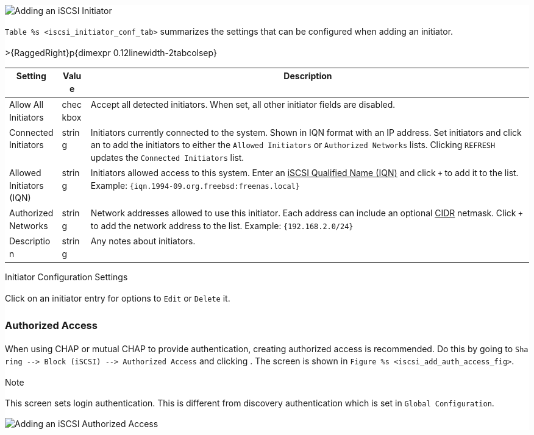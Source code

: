 <div id="iscsi_add_initiator_fig">

![Adding an iSCSI Initiator][]

</div>

  [Adding an iSCSI Initiator]: images/sharing-block-iscsi-initiators-add.png

`Table %s <iscsi_initiator_conf_tab>` summarizes the settings that can
be configured when adding an initiator.

<div class="tabularcolumns">

&gt;{RaggedRight}p{dimexpr 0.12linewidth-2tabcolsep}

</div>

<div id="iscsi_initiator_conf_tab">

| Setting                  | Value    | Description                                                                                                                                                                                                                                                            |
|--------------------------|----------|------------------------------------------------------------------------------------------------------------------------------------------------------------------------------------------------------------------------------------------------------------------------|
| Allow All Initiators     | checkbox | Accept all detected initiators. When set, all other initiator fields are disabled.                                                                                                                                                                                     |
| Connected Initiators     | string   | Initiators currently connected to the system. Shown in IQN format with an IP address. Set initiators and click an to add the initiators to either the `Allowed Initiators` or `Authorized Networks` lists. Clicking `REFRESH` updates the `Connected Initiators` list. |
| Allowed Initiators (IQN) | string   | Initiators allowed access to this system. Enter an [iSCSI Qualified Name (IQN)][] and click `+` to add it to the list. Example: `{iqn.1994-09.org.freebsd:freenas.local}`                                                                                              |
| Authorized Networks      | string   | Network addresses allowed to use this initiator. Each address can include an optional [CIDR][] netmask. Click `+` to add the network address to the list. Example: `{192.168.2.0/24}`                                                                                  |
| Description              | string   | Any notes about initiators.                                                                                                                                                                                                                                            |

Initiator Configuration Settings

</div>

  [iSCSI Qualified Name (IQN)]: https://tools.ietf.org/html/rfc3720#section-3.2.6
  [CIDR]: https://en.wikipedia.org/wiki/Classless_Inter-Domain_Routing

Click on an initiator entry for options to `Edit` or `Delete` it.

### Authorized Access

When using CHAP or mutual CHAP to provide authentication, creating
authorized access is recommended. Do this by going to
`Sharing --> Block (iSCSI) --> Authorized Access` and clicking . The
screen is shown in `Figure %s <iscsi_add_auth_access_fig>`.

<div class="note">

<div class="title">

Note

</div>

This screen sets login authentication. This is different from discovery
authentication which is set in `Global Configuration`.

</div>

<div id="iscsi_add_auth_access_fig">

![Adding an iSCSI Authorized Access][]


  [WebDAV client]: https://en.wikipedia.org/wiki/WebDAV#Client_support
  [Filezilla]: https://filezilla-project.org/
  [WinSCP]: https://winscp.net/eng/index.php
  [Netatalk]: http://netatalk.sourceforge.net/
  [Creating an AFP Share]: images/sharing-apple-afp-add.png
  [Setting up Netatalk]: http://netatalk.sourceforge.net/2.2/htmldocs/configuration.html
  [afp.conf]: https://www.freebsd.org/cgi/man.cgi?query=afp.conf
  [Creating a Guest AFP Share]: images/services-afp-guest.png
  [Editing Dataset Permissions for Guest AFP Share]: images/sharing-afp-dataset-permissions.png
  [Connect to Server Dialog]: images/external/sharing-afp-connect-server.png
  [Microsoft Offloaded Data Transfer (ODX)]: https://docs.microsoft.com/en-us/previous-versions/windows/it-pro/windows-server-2012-R2-and-2012/hh831628(v=ws.11)
  [Adding an iSCSI Portal]: images/sharing-block-iscsi-portals-add.png
  [Adding an iSCSI Authorized Access]: images/sharing-block-iscsi-authorized-access-add.png
  [Viewing Authorized Accesses]: images/sharing-block-iscsi-authorized-access-example.png
  [Adding an iSCSI Target]: images/sharing-block-iscsi-targets-add.png
  [Adding an iSCSI Extent]: images/sharing-block-iscsi-extents-add.png
  [constant block size warnings]: https://www.virten.net/2016/12/the-physical-block-size-reported-by-the-device-is-not-supported/
  [xcopy]: https://docs.microsoft.com/en-us/previous-versions/windows/it-pro/windows-server-2012-R2-and-2012/cc771254(v=ws.11)
  [here]: http://techgenix.com/Connecting-Windows-7-iSCSI-SAN/
  [1]: http://www.microsoft.com/en-us/download/details.aspx?id=18986
  [How-to]: https://www.pluralsight.com/blog/software-development/freenas-8-iscsi-target-windows-7
  [globalSAN]: http://www.studionetworksolutions.com/globalsan-iscsi-initiator/
  [iscontrol(8)]: https://www.freebsd.org/cgi/man.cgi?query=iscontrol
  [iscsictl(8)]: https://www.freebsd.org/cgi/man.cgi?query=iscsictl
  [iscsi-initiator(8)]: http://netbsd.gw.com/cgi-bin/man-cgi?iscsi-initiator++NetBSD-current
  [iscsid(8)]: http://man.openbsd.org/cgi-bin/man.cgi/OpenBSD-current/man8/iscsid.8?query=iscsid
  [Open-iSCSI]: http://www.open-iscsi.com/
  [How to configure FreeNAS 8 for iSCSI and connect to ESX(i)]: https://www.vladan.fr/how-to-configure-freenas-8-for-iscsi-and-connect-to-esxi/
  [iSCSI SAN Configuration Guide]: https://www.vmware.com/pdf/vsphere4/r41/vsp_41_iscsi_san_cfg.pdf
  [Running ZFS over NFS as a VMware Store]: https://tinyurl.com/archive-zfs-over-nfs-vmware
  [NFS Share Creation]: images/sharing-unix-nfs-add.png
  [exports(5)]: https://www.freebsd.org/cgi/man.cgi?query=exports
  [NFS Share Settings]: images/sharing-unix-nfs-edit-example.png
  [nfs-utils]: https://sourceforge.net/projects/nfs/files/nfs-utils/
  [Mounting the NFS Share from macOS]: images/external/sharing-nfs-mac.png
  [Viewing the NFS Share in Finder]: images/external/sharing-nfs-finder.png
  [Adding a WebDAV Share]: images/sharing-webdav-add.png
  [Samba]: https://www.samba.org/
  [Robocopy]: https://docs.microsoft.com/en-us/previous-versions/windows/it-pro/windows-server-2012-R2-and-2012/cc733145(v=ws.11)
  [SMB Tips and Tricks]: https://forums.freenas.org/index.php?resources/smb-tips-and-tricks.15/
  [FreeNAS and Samba (CIFS) permissions]: https://www.youtube.com/watch?v=RxggaE935PM
  [Advanced Samba (CIFS) permissions on FreeNAS]: https://www.youtube.com/watch?v=QhwOyLtArw0
  [Methods For Fine-Tuning Samba Permissions]: https://forums.freenas.org/index.php?threads/methods-for-fine-tuning-samba-permissions.50739/
  [SMB1 is disabled by default for security]: https://www.ixsystems.com/blog/library/do-not-use-smb1/
  [Adding an SMB Share]: images/sharing-windows-smb-add.png
  [smb.conf(5)]: https://www.freebsd.org/cgi/man.cgi?query=smb.conf
  [smb.conf manual page]: https://www.freebsd.org/cgi/man.cgi?query=smb.conf
  [Security guidance for NTLMv1 and LM network authentication]: https://support.microsoft.com/en-us/help/2793313/security-guidance-for-ntlmv1-and-lm-network-authentication
  [Stackable VFS modules]: https://www.samba.org/samba/docs/old/Samba3-HOWTO/VFS.html
  [vfs\_\* man pages]: https://www.samba.org/samba/docs/current/man-html/
  [trivial Access Control List (ACL)]: https://www.ixsystems.com/community/threads/methods-for-fine-tuning-samba-permissions.50739/
  [Microsoft security notice]: https://support.microsoft.com/en-hk/help/4046019/guest-access-in-smb2-disabled-by-default-in-windows-10-and-windows-ser
  [Creating an Unauthenticated SMB Share]: images/sharing-windows-smb-guest-example.png
  [Defining Permissions for a Group]: images/sharing-windows-smb-dataset-acl.png
  [Shadow Copies]: https://en.wikipedia.org/wiki/Shadow_copy
  [Shadow Copy client]: http://www.microsoft.com/en-us/download/details.aspx?displaylang=en&id=16220
  [Time Machine]: https://support.apple.com/en-us/HT201250
  [deprecated the AFP protocol]: https://support.apple.com/en-us/HT207828
  [Creating an Authenticated or Time Machine Share]: images/sharing-apple-afp-add-timemachine.png
  [vfs\_fruit(8)]: https://www.samba.org/samba/docs/current/man-html/vfs_fruit.8.html
  [Setting an AFP Share Quota]: images/sharing-apple-afp-add-example.png
  [Apple documentation]: https://support.apple.com/en-us/HT201250
  [Configuring Time Machine on macOS]: images/external/sharing-afp-time-machine.png
  [these instructions]: https://community.netgear.com/t5/Stora-Legacy/Solution-to-quot-Time-Machine-could-not-complete-the-backup/td-p/294697
  [this post]: http://www.garth.org/archives/2011,08,27,169,fix-time-machine-sparsebundle-nas-based-backup-errors.html